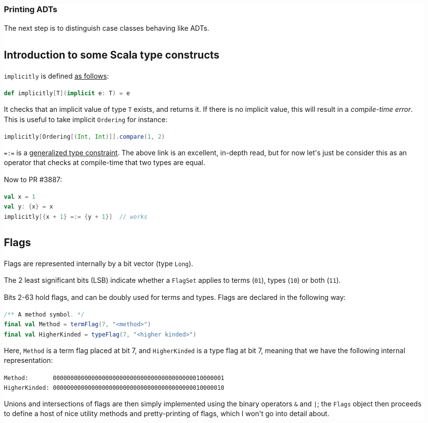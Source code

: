 ### Printing ADTs

The next step is to distinguish case classes behaving like ADTs.

## Introduction to some Scala type constructs

`implicitly` is defined [as follows](https://github.com/scala/scala/blob/v2.12.5/src/library/scala/Predef.scala#L187):

```scala
def implicitly[T](implicit e: T) = e
```

It checks that an implicit value of type `T` exists, and returns it. If there is no implicit value, this will result in a *compile-time error*. This is useful to take implicit `Ordering` for instance:

```scala
implicitly[Ordering[(Int, Int)]].compare(1, 2)
```


`=:=` is a [generalized type constraint](http://blog.bruchez.name/2015/11/generalized-type-constraints-in-scala.html). The above link is an excellent, in-depth read, but for now let's just be consider this as an operator that checks at compile-time that two types are equal.

Now to PR #3887:

```scala
val x = 1
val y: {x} = x
implicitly[{x + 1} =:= {y + 1}]  // works
```

## Flags
Flags are represented internally by a bit vector (type `Long`).

The 2 least significant bits (LSB) indicate whether a `FlagSet` applies to terms (`01`), types (`10`) or both (`11`).

Bits 2-63 hold flags, and can be doubly used for terms and types. Flags are declared in the following way:

```scala
/** A method symbol. */
final val Method = termFlag(7, "<method>")
final val HigherKinded = typeFlag(7, "<higher kinded>")
```

Here, `Method` is a term flag placed at bit 7, and `HigherKinded` is a type flag at bit 7, meaning that we have the following internal representation:

```
Method:       0000000000000000000000000000000000000000010000001
HigherKinded: 0000000000000000000000000000000000000000010000010
```

Unions and intersections of flags are then simply implemented using the binary operators `&` and `|`; the `Flags` object then proceeds to define a host of nice utility methods and pretty-printing of flags, which I won't go into detail about.
